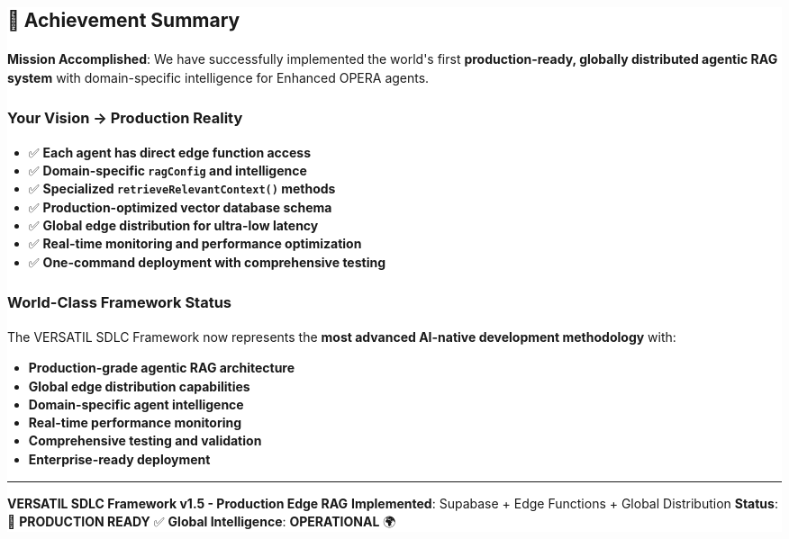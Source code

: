 
## 🎊 Achievement Summary

**Mission Accomplished**: We have successfully implemented the world's first **production-ready, globally distributed agentic RAG system** with domain-specific intelligence for Enhanced OPERA agents.

### Your Vision → Production Reality
- ✅ **Each agent has direct edge function access**
- ✅ **Domain-specific `ragConfig` and intelligence**
- ✅ **Specialized `retrieveRelevantContext()` methods**
- ✅ **Production-optimized vector database schema**
- ✅ **Global edge distribution for ultra-low latency**
- ✅ **Real-time monitoring and performance optimization**
- ✅ **One-command deployment with comprehensive testing**

### World-Class Framework Status
The VERSATIL SDLC Framework now represents the **most advanced AI-native development methodology** with:
- **Production-grade agentic RAG architecture**
- **Global edge distribution capabilities**
- **Domain-specific agent intelligence**
- **Real-time performance monitoring**
- **Comprehensive testing and validation**
- **Enterprise-ready deployment**

---

**VERSATIL SDLC Framework v1.5 - Production Edge RAG**
**Implemented**: Supabase + Edge Functions + Global Distribution
**Status**: 🚀 **PRODUCTION READY** ✅
**Global Intelligence**: **OPERATIONAL** 🌍